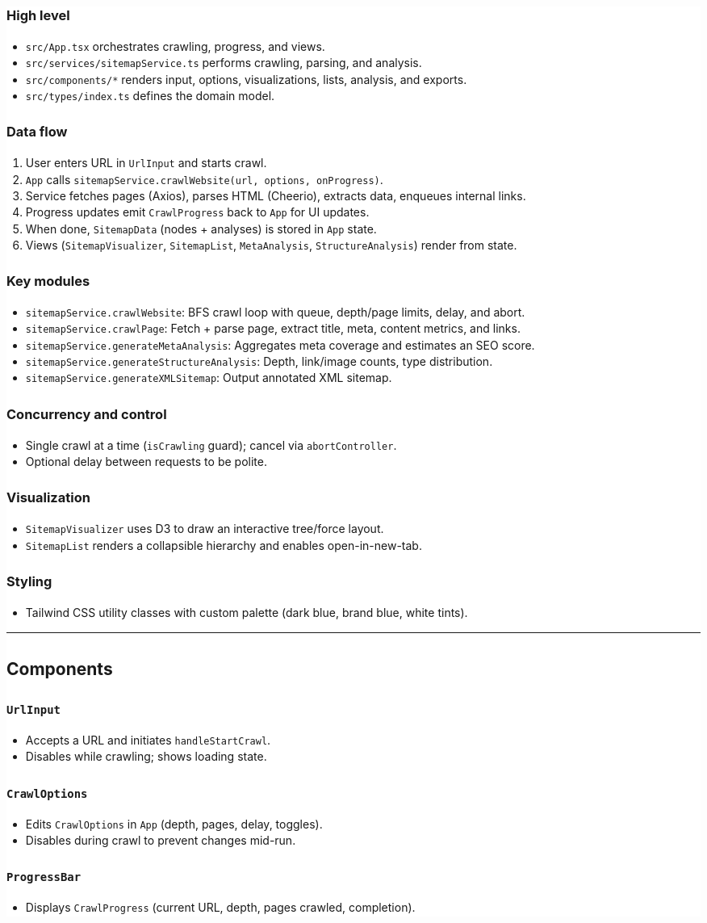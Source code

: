### High level
- `src/App.tsx` orchestrates crawling, progress, and views.
- `src/services/sitemapService.ts` performs crawling, parsing, and analysis.
- `src/components/*` renders input, options, visualizations, lists, analysis, and exports.
- `src/types/index.ts` defines the domain model.

### Data flow
1. User enters URL in `UrlInput` and starts crawl.
2. `App` calls `sitemapService.crawlWebsite(url, options, onProgress)`.
3. Service fetches pages (Axios), parses HTML (Cheerio), extracts data, enqueues internal links.
4. Progress updates emit `CrawlProgress` back to `App` for UI updates.
5. When done, `SitemapData` (nodes + analyses) is stored in `App` state.
6. Views (`SitemapVisualizer`, `SitemapList`, `MetaAnalysis`, `StructureAnalysis`) render from state.

### Key modules
- `sitemapService.crawlWebsite`: BFS crawl loop with queue, depth/page limits, delay, and abort.
- `sitemapService.crawlPage`: Fetch + parse page, extract title, meta, content metrics, and links.
- `sitemapService.generateMetaAnalysis`: Aggregates meta coverage and estimates an SEO score.
- `sitemapService.generateStructureAnalysis`: Depth, link/image counts, type distribution.
- `sitemapService.generateXMLSitemap`: Output annotated XML sitemap.

### Concurrency and control
- Single crawl at a time (`isCrawling` guard); cancel via `abortController`.
- Optional delay between requests to be polite.

### Visualization
- `SitemapVisualizer` uses D3 to draw an interactive tree/force layout.
- `SitemapList` renders a collapsible hierarchy and enables open-in-new-tab.

### Styling
- Tailwind CSS utility classes with custom palette (dark blue, brand blue, white tints).

---

## Components

### `UrlInput`
- Accepts a URL and initiates `handleStartCrawl`.
- Disables while crawling; shows loading state.

### `CrawlOptions`
- Edits `CrawlOptions` in `App` (depth, pages, delay, toggles).
- Disables during crawl to prevent changes mid-run.

### `ProgressBar`
- Displays `CrawlProgress` (current URL, depth, pages crawled, completion).

